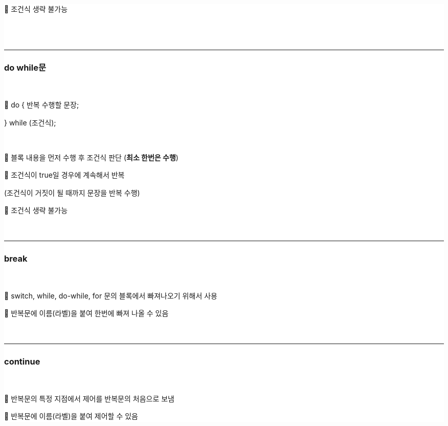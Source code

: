 🔸 조건식 생략 불가능

<br></br>

---

### do while문

<br>

🔹 do {
반복 수행할 문장;

} while (조건식);

<br>

🔸 블록 내용을 먼저 수행 후 조건식 판단 (**최소 한번은 수행**)

🔸 조건식이 true일 경우에 계속해서 반복

(조건식이 거짓이 될 때까지 문장을 반복 수행)

🔸 조건식 생략 불가능

<br>

---

### break

<br>

🔸 switch, while, do-while, for 문의 블록에서 빠져나오기 위해서 사용

🔸 반복문에 이름(라벨)을 붙여 한번에 빠져 나올 수 있음

<br>

---

### continue

<br>

🔸 반복문의 특정 지점에서 제어를 반복문의 처음으로 보냄

🔸 반복문에 이름(라벨)을 붙여 제어할 수 있음